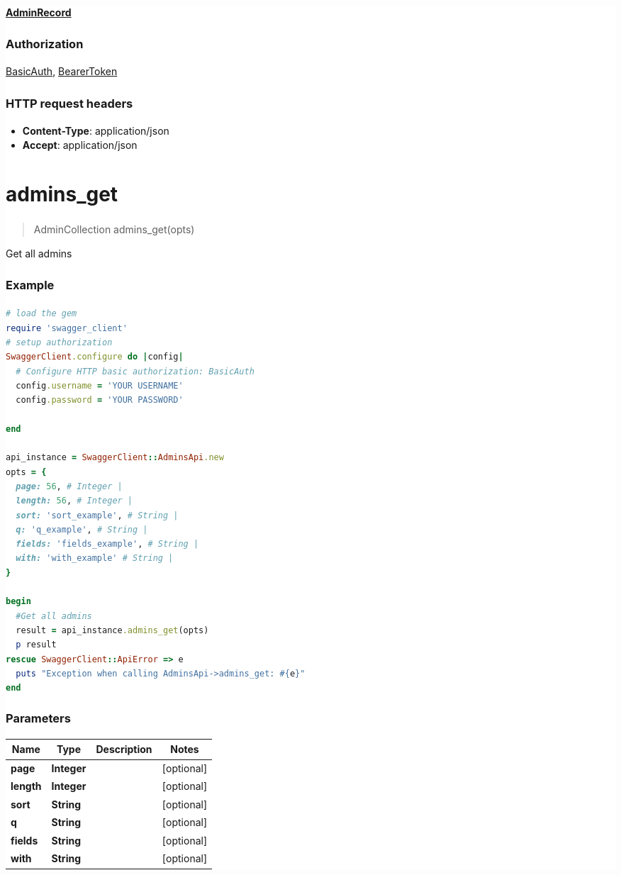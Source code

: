 [**AdminRecord**](AdminRecord.md)

### Authorization

[BasicAuth](../README.md#BasicAuth), [BearerToken](../README.md#BearerToken)

### HTTP request headers

 - **Content-Type**: application/json
 - **Accept**: application/json



# **admins_get**
> AdminCollection admins_get(opts)

Get all admins

### Example
```ruby
# load the gem
require 'swagger_client'
# setup authorization
SwaggerClient.configure do |config|
  # Configure HTTP basic authorization: BasicAuth
  config.username = 'YOUR USERNAME'
  config.password = 'YOUR PASSWORD'

end

api_instance = SwaggerClient::AdminsApi.new
opts = { 
  page: 56, # Integer | 
  length: 56, # Integer | 
  sort: 'sort_example', # String | 
  q: 'q_example', # String | 
  fields: 'fields_example', # String | 
  with: 'with_example' # String | 
}

begin
  #Get all admins
  result = api_instance.admins_get(opts)
  p result
rescue SwaggerClient::ApiError => e
  puts "Exception when calling AdminsApi->admins_get: #{e}"
end
```

### Parameters

Name | Type | Description  | Notes
------------- | ------------- | ------------- | -------------
 **page** | **Integer**|  | [optional] 
 **length** | **Integer**|  | [optional] 
 **sort** | **String**|  | [optional] 
 **q** | **String**|  | [optional] 
 **fields** | **String**|  | [optional] 
 **with** | **String**|  | [optional] 
